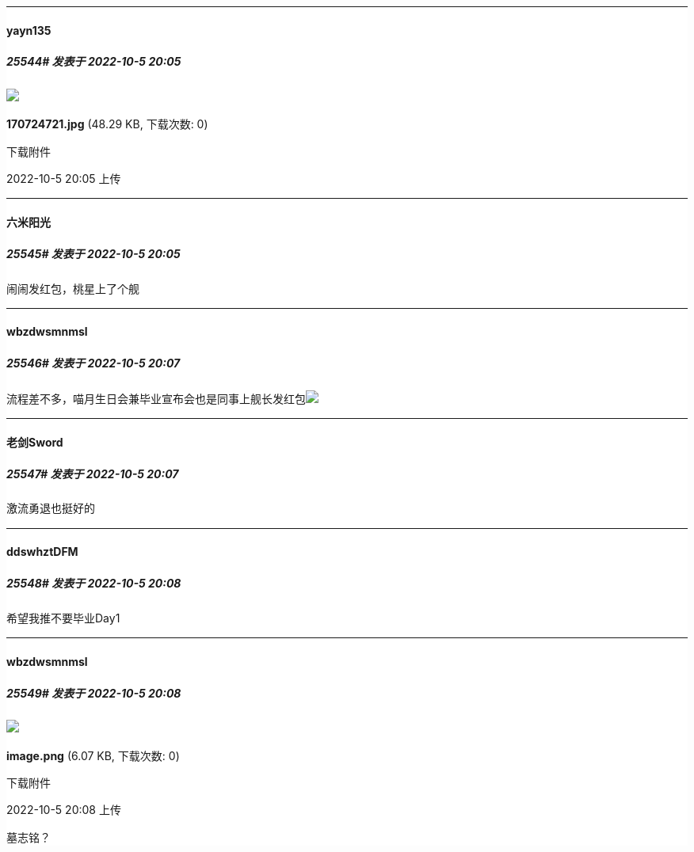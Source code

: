 *****

####  yayn135  
##### 25544#       发表于 2022-10-5 20:05

<img src="https://img.saraba1st.com/forum/202210/05/200506c6vm70blm7o5j7i8.jpg" referrerpolicy="no-referrer">

<strong>170724721.jpg</strong> (48.29 KB, 下载次数: 0)

下载附件

2022-10-5 20:05 上传

*****

####  六米阳光  
##### 25545#       发表于 2022-10-5 20:05

闹闹发红包，桃星上了个舰

*****

####  wbzdwsmnmsl  
##### 25546#       发表于 2022-10-5 20:07

流程差不多，喵月生日会兼毕业宣布会也是同事上舰长发红包<img src="https://static.saraba1st.com/image/smiley/face2017/034.png" referrerpolicy="no-referrer">

*****

####  老剑Sword  
##### 25547#       发表于 2022-10-5 20:07

激流勇退也挺好的

*****

####  ddswhztDFM  
##### 25548#       发表于 2022-10-5 20:08

希望我推不要毕业Day1

*****

####  wbzdwsmnmsl  
##### 25549#       发表于 2022-10-5 20:08

<img src="https://img.saraba1st.com/forum/202210/05/200839zldth6dp1x9ng5k5.png" referrerpolicy="no-referrer">

<strong>image.png</strong> (6.07 KB, 下载次数: 0)

下载附件

2022-10-5 20:08 上传

墓志铭？
